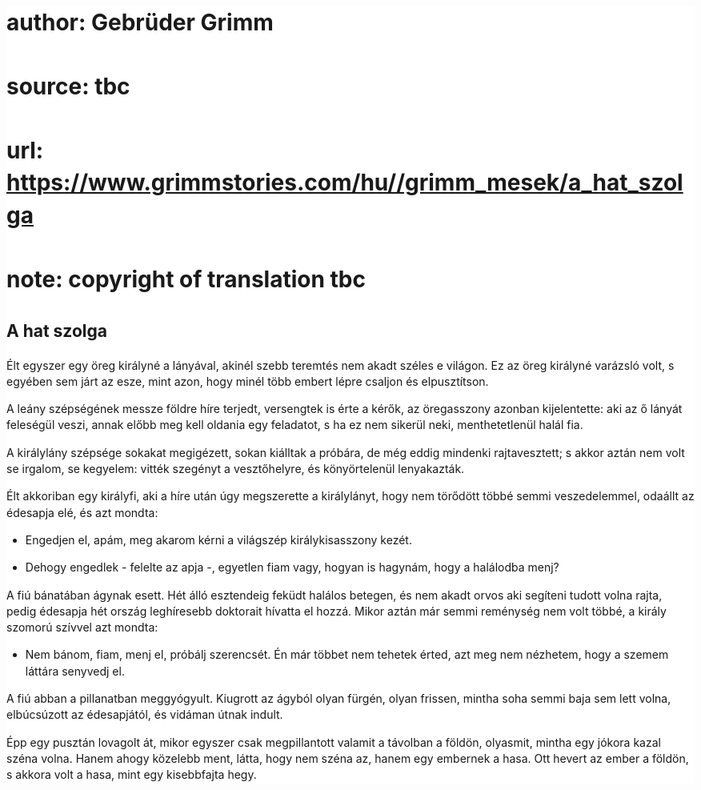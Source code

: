 # author: Gebrüder Grimm
# source: tbc
# url: https://www.grimmstories.com/hu//grimm_mesek/a_hat_szolga
# note: copyright of translation tbc

## A hat szolga 

Élt egyszer egy öreg királyné a lányával, akinél szebb teremtés nem
akadt széles e világon. Ez az öreg királyné varázsló volt, s egyében sem
járt az esze, mint azon, hogy minél több embert lépre csaljon és
elpusztítson.

A leány szépségének messze földre híre terjedt, versengtek is érte a
kérők, az öregasszony azonban kijelentette: aki az ő lányát feleségül
veszi, annak előbb meg kell oldania egy feladatot, s ha ez nem sikerül
neki, menthetetlenül halál fia.

A királylány szépsége sokakat megigézett, sokan kiálltak a próbára, de
még eddig mindenki rajtavesztett; s akkor aztán nem volt se irgalom, se
kegyelem: vitték szegényt a vesztőhelyre, és könyörtelenül lenyakazták.

Élt akkoriban egy királyfi, aki a híre után úgy megszerette a
királylányt, hogy nem törődött többé semmi veszedelemmel, odaállt az
édesapja elé, és azt mondta:

- Engedjen el, apám, meg akarom kérni a világszép királykisasszony
kezét.

- Dehogy engedlek - felelte az apja -, egyetlen fiam vagy, hogyan is
hagynám, hogy a halálodba menj?

A fiú bánatában ágynak esett. Hét álló esztendeig feküdt halálos
betegen, és nem akadt orvos aki segíteni tudott volna rajta, pedig
édesapja hét ország leghíresebb doktorait hívatta el hozzá. Mikor aztán
már semmi reménység nem volt többé, a király szomorú szívvel azt mondta:

- Nem bánom, fiam, menj el, próbálj szerencsét. Én már többet nem
tehetek érted, azt meg nem nézhetem, hogy a szemem láttára senyvedj el.

A fiú abban a pillanatban meggyógyult. Kiugrott az ágyból olyan fürgén,
olyan frissen, mintha soha semmi baja sem lett volna, elbúcsúzott az
édesapjától, és vidáman útnak indult.

Épp egy pusztán lovagolt át, mikor egyszer csak megpillantott valamit a
távolban a földön, olyasmit, mintha egy jókora kazal széna volna. Hanem
ahogy közelebb ment, látta, hogy nem széna az, hanem egy embernek a
hasa. Ott hevert az ember a földön, s akkora volt a hasa, mint egy
kisebbfajta hegy.
